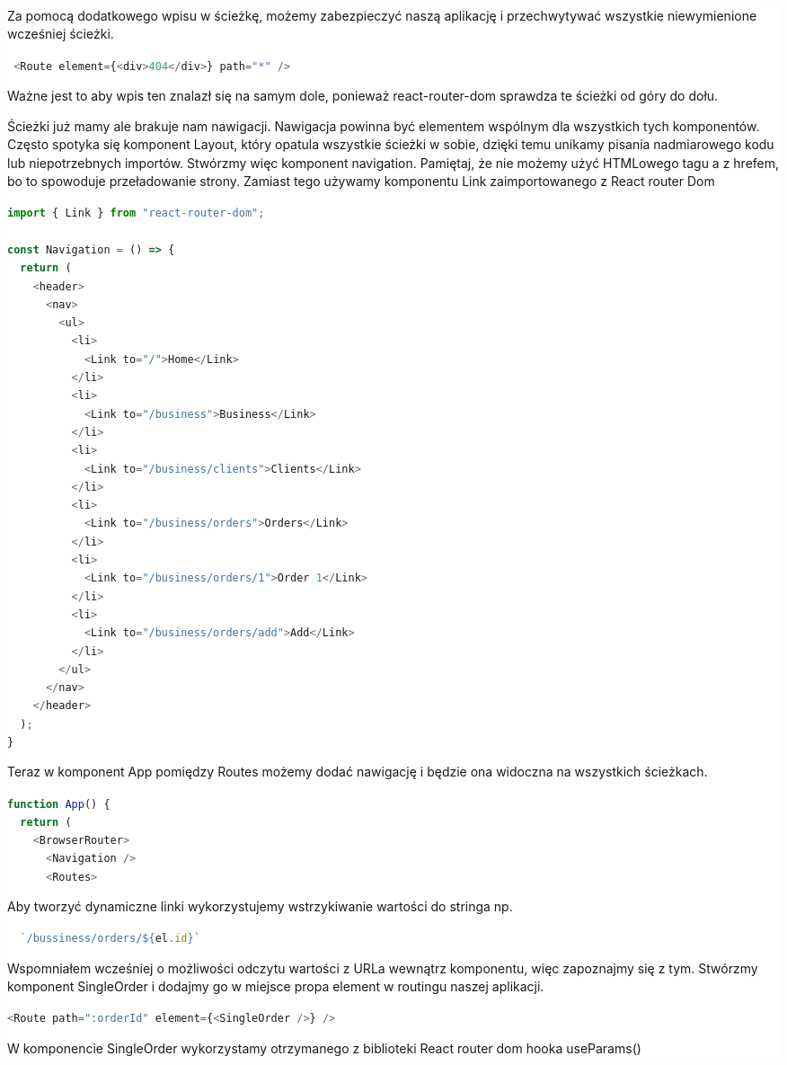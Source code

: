 Za pomocą dodatkowego wpisu w ścieżkę, możemy zabezpieczyć naszą aplikację i przechwytywać wszystkie niewymienione wcześniej ścieżki.
```js
 <Route element={<div>404</div>} path="*" />
```
Ważne jest to aby wpis ten znalazł się na samym dole, ponieważ react-router-dom sprawdza te ścieżki od góry do dołu. <br />

Ścieżki już mamy ale brakuje nam nawigacji. Nawigacja powinna być elementem wspólnym dla wszystkich tych komponentów. Często spotyka się komponent Layout, który opatula wszystkie ścieżki w sobie, dzięki temu unikamy pisania nadmiarowego kodu lub niepotrzebnych importów. Stwórzmy więc komponent navigation. Pamiętaj, że nie możemy użyć HTMLowego tagu a z hrefem, bo to spowoduje przeładowanie strony. Zamiast tego używamy komponentu Link zaimportowanego z React router Dom
```js
import { Link } from "react-router-dom";

const Navigation = () => {
  return (
    <header>
      <nav>
        <ul>
          <li>
            <Link to="/">Home</Link>
          </li>
          <li>
            <Link to="/business">Business</Link>
          </li>
          <li>
            <Link to="/business/clients">Clients</Link>
          </li>
          <li>
            <Link to="/business/orders">Orders</Link>
          </li>
          <li>
            <Link to="/business/orders/1">Order 1</Link>
          </li>
          <li>
            <Link to="/business/orders/add">Add</Link>
          </li>
        </ul>
      </nav>
    </header>
  );
}
```
Teraz w komponent App pomiędzy Routes możemy dodać nawigację i będzie ona widoczna na wszystkich ścieżkach.
```js
function App() {
  return (
    <BrowserRouter>
      <Navigation />
      <Routes>
```
Aby tworzyć dynamiczne linki wykorzystujemy wstrzykiwanie wartości do stringa np.
```js
  `/bussiness/orders/${el.id}`
```
Wspomniałem wcześniej o możliwości odczytu wartości z URLa wewnątrz komponentu, więc zapoznajmy się z tym. Stwórzmy komponent SingleOrder i dodajmy go w miejsce propa element w routingu naszej aplikacji.
```js
<Route path=":orderId" element={<SingleOrder />} />
```
W komponencie SingleOrder wykorzystamy otrzymanego z biblioteki React router dom hooka useParams()
```js
```